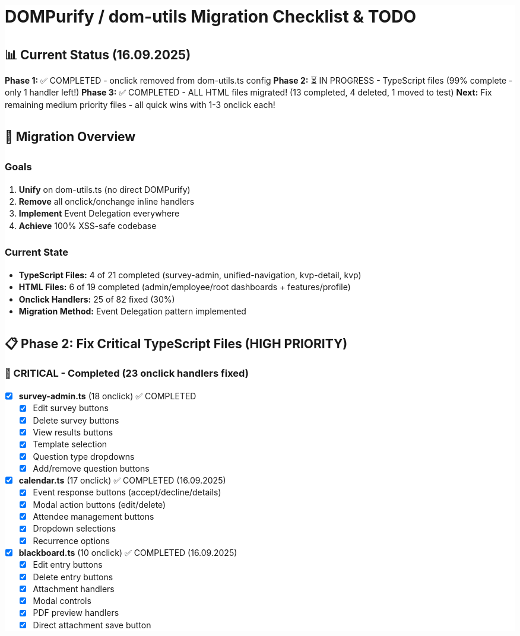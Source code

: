 # DOMPurify / dom-utils Migration Checklist & TODO

## 📊 Current Status (16.09.2025)

**Phase 1:** ✅ COMPLETED - onclick removed from dom-utils.ts config
**Phase 2:** ⏳ IN PROGRESS - TypeScript files (99% complete - only 1 handler left!)
**Phase 3:** ✅ COMPLETED - ALL HTML files migrated! (13 completed, 4 deleted, 1 moved to test)
**Next:** Fix remaining medium priority files - all quick wins with 1-3 onclick each!

## 🎯 Migration Overview

### Goals

1. **Unify** on dom-utils.ts (no direct DOMPurify)
2. **Remove** all onclick/onchange inline handlers
3. **Implement** Event Delegation everywhere
4. **Achieve** 100% XSS-safe codebase

### Current State

- **TypeScript Files:** 4 of 21 completed (survey-admin, unified-navigation, kvp-detail, kvp)
- **HTML Files:** 6 of 19 completed (admin/employee/root dashboards + features/profile)
- **Onclick Handlers:** 25 of 82 fixed (30%)
- **Migration Method:** Event Delegation pattern implemented

## 📋 Phase 2: Fix Critical TypeScript Files (HIGH PRIORITY)

### 🔴 CRITICAL - Completed (23 onclick handlers fixed)

- [x] **survey-admin.ts** (18 onclick) ✅ COMPLETED
  - [x] Edit survey buttons
  - [x] Delete survey buttons
  - [x] View results buttons
  - [x] Template selection
  - [x] Question type dropdowns
  - [x] Add/remove question buttons

- [x] **calendar.ts** (17 onclick) ✅ COMPLETED (16.09.2025)
  - [x] Event response buttons (accept/decline/details)
  - [x] Modal action buttons (edit/delete)
  - [x] Attendee management buttons
  - [x] Dropdown selections
  - [x] Recurrence options

- [x] **blackboard.ts** (10 onclick) ✅ COMPLETED (16.09.2025)
  - [x] Edit entry buttons
  - [x] Delete entry buttons
  - [x] Attachment handlers
  - [x] Modal controls
  - [x] PDF preview handlers
  - [x] Direct attachment save button
